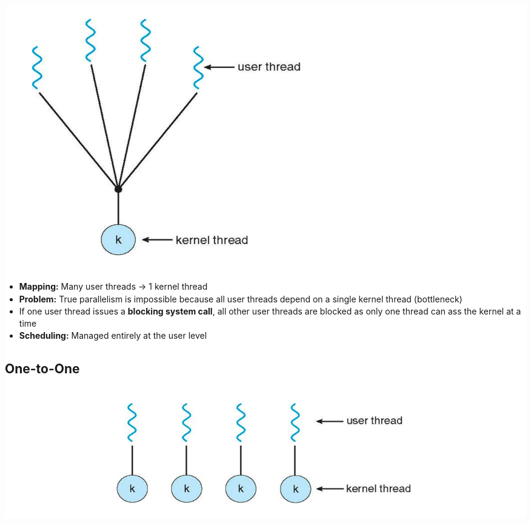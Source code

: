   <img src="../images/067.png" width="500"/>
</p>

- **Mapping:** Many user threads → 1 kernel thread  
- **Problem:** True parallelism is impossible because all user threads depend on a single kernel thread (bottleneck)  
- If one user thread issues a **blocking system call**, all other user threads are blocked as only one thread can ass the kernel at a time 
- **Scheduling:** Managed entirely at the user level  

## One-to-One

<p align="center">
  <img src="../images/070.png" width="500"/>
</p>
